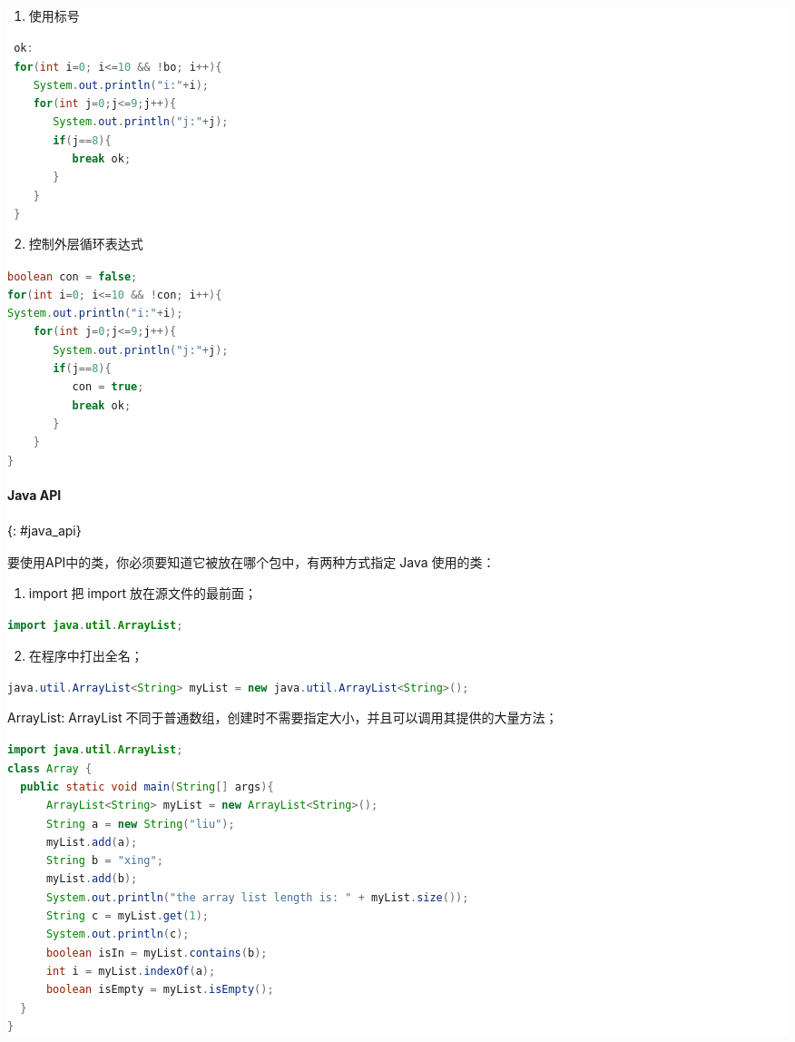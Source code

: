 1. 使用标号

```java
 ok:
 for(int i=0; i<=10 && !bo; i++){
    System.out.println("i:"+i);
    for(int j=0;j<=9;j++){
       System.out.println("j:"+j);
       if(j==8){
          break ok;
       }
    }
 }
```

2. 控制外层循环表达式

```java
boolean con = false;
for(int i=0; i<=10 && !con; i++){
System.out.println("i:"+i);
	for(int j=0;j<=9;j++){
	   System.out.println("j:"+j);
	   if(j==8){
	      con = true;
	      break ok;
	   }
	}
}
```

#### Java API
{: #java_api}

要使用API中的类，你必须要知道它被放在哪个包中，有两种方式指定 Java 使用的类：

1. import 把 import 放在源文件的最前面；

```java
import java.util.ArrayList;
```

2. 在程序中打出全名；

```java
java.util.ArrayList<String> myList = new java.util.ArrayList<String>();
```

ArrayList: ArrayList 不同于普通数组，创建时不需要指定大小，并且可以调用其提供的大量方法；

```java
import java.util.ArrayList;
class Array {
  public static void main(String[] args){
	  ArrayList<String> myList = new ArrayList<String>();
	  String a = new String("liu");
	  myList.add(a);
	  String b = "xing";
	  myList.add(b);
	  System.out.println("the array list length is: " + myList.size());
	  String c = myList.get(1);
	  System.out.println(c);
	  boolean isIn = myList.contains(b);
	  int i = myList.indexOf(a);
	  boolean isEmpty = myList.isEmpty();
  }
}
```
